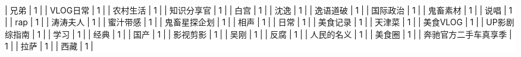 | 兄弟 | 1 |
| VLOG日常 | 1 |
| 农村生活 | 1 |
| 知识分享官 | 1 |
| 白宫 | 1 |
| 沈逸 | 1 |
| 逸语道破 | 1 |
| 国际政治 | 1 |
| 鬼畜素材 | 1 |
| 说唱 | 1 |
| rap | 1 |
| 涛涛夫人 | 1 |
| 蜜汁带感 | 1 |
| 鬼畜星探企划 | 1 |
| 相声 | 1 |
| 日常 | 1 |
| 美食记录 | 1 |
| 天津菜 | 1 |
| 美食VLOG | 1 |
| UP影剧综指南 | 1 |
| 学习 | 1 |
| 经典 | 1 |
| 国产 | 1 |
| 影视剪影 | 1 |
| 吴刚 | 1 |
| 反腐 | 1 |
| 人民的名义 | 1 |
| 美食圈 | 1 |
| 奔驰官方二手车真享季 | 1 |
| 拉萨 | 1 |
| 西藏 | 1 |

